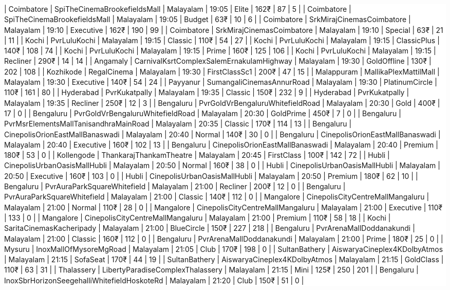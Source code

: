| Coimbatore       | SpiTheCinemaBrookefieldsMall                    | Malayalam | 19:05 | Elite            |  162₹ |       87 |      5 |
| Coimbatore       | SpiTheCinemaBrookefieldsMall                    | Malayalam | 19:05 | Budget           |   63₹ |       10 |      6 |
| Coimbatore       | SrkMirajCinemasCoimbatore                       | Malayalam | 19:10 | Executive        |  162₹ |      190 |     99 |
| Coimbatore       | SrkMirajCinemasCoimbatore                       | Malayalam | 19:10 | Special          |   63₹ |       21 |     11 |
| Kochi            | PvrLuluKochi                                    | Malayalam | 19:15 | Classic          |  110₹ |       54 |     27 |
| Kochi            | PvrLuluKochi                                    | Malayalam | 19:15 | ClassicPlus      |  140₹ |      108 |     74 |
| Kochi            | PvrLuluKochi                                    | Malayalam | 19:15 | Prime            |  160₹ |      125 |    106 |
| Kochi            | PvrLuluKochi                                    | Malayalam | 19:15 | Recliner         |  290₹ |       14 |     14 |
| Angamaly         | CarnivalKsrtComplexSalemErnakulamHighway        | Malayalam | 19:30 | GoldOffline      |  130₹ |      202 |    108 |
| Kozhikode        | RegalCinema                                     | Malayalam | 19:30 | FirstClassSc1    |  200₹ |       47 |     15 |
| Malappuram       | MallikaPlexMattilMall                           | Malayalam | 19:30 | Executive        |  140₹ |       54 |     24 |
| Payyanur         | SumangaliCinemasAnnurRoad                       | Malayalam | 19:30 | PlatinumCircle   |  110₹ |      161 |     80 |
| Hyderabad        | PvrKukatpally                                   | Malayalam | 19:35 | Classic          |  150₹ |      232 |      9 |
| Hyderabad        | PvrKukatpally                                   | Malayalam | 19:35 | Recliner         |  250₹ |       12 |      3 |
| Bengaluru        | PvrGoldVrBengaluruWhitefieldRoad                | Malayalam | 20:30 | Gold             |  400₹ |       17 |      0 |
| Bengaluru        | PvrGoldVrBengaluruWhitefieldRoad                | Malayalam | 20:30 | GoldPrime        |  450₹ |        7 |      0 |
| Bengaluru        | PvrMsrElementsMallTanisandhraMainRoad           | Malayalam | 20:35 | Classic          |  170₹ |      114 |     13 |
| Bengaluru        | CinepolisOrionEastMallBanaswadi                 | Malayalam | 20:40 | Normal           |  140₹ |       30 |      0 |
| Bengaluru        | CinepolisOrionEastMallBanaswadi                 | Malayalam | 20:40 | Executive        |  160₹ |      102 |     13 |
| Bengaluru        | CinepolisOrionEastMallBanaswadi                 | Malayalam | 20:40 | Premium          |  180₹ |       53 |      0 |
| Kollengode       | ThankarajThankamTheatre                         | Malayalam | 20:45 | FirstClass       |  100₹ |      142 |     72 |
| Hubli            | CinepolisUrbanOasisMallHubli                    | Malayalam | 20:50 | Normal           |  160₹ |       38 |      0 |
| Hubli            | CinepolisUrbanOasisMallHubli                    | Malayalam | 20:50 | Executive        |  160₹ |      103 |      0 |
| Hubli            | CinepolisUrbanOasisMallHubli                    | Malayalam | 20:50 | Premium          |  180₹ |       62 |     10 |
| Bengaluru        | PvrAuraParkSquareWhitefield                     | Malayalam | 21:00 | Recliner         |  200₹ |       12 |      0 |
| Bengaluru        | PvrAuraParkSquareWhitefield                     | Malayalam | 21:00 | Classic          |  140₹ |      112 |      0 |
| Mangalore        | CinepolisCityCentreMallMangaluru                | Malayalam | 21:00 | Normal           |  110₹ |       28 |      0 |
| Mangalore        | CinepolisCityCentreMallMangaluru                | Malayalam | 21:00 | Executive        |  110₹ |      133 |      0 |
| Mangalore        | CinepolisCityCentreMallMangaluru                | Malayalam | 21:00 | Premium          |  110₹ |       58 |     18 |
| Kochi            | SaritaCinemasKacheripady                        | Malayalam | 21:00 | BlueCircle       |  150₹ |      227 |    218 |
| Bengaluru        | PvrArenaMallDoddanakundi                        | Malayalam | 21:00 | Classic          |  160₹ |      112 |      0 |
| Bengaluru        | PvrArenaMallDoddanakundi                        | Malayalam | 21:00 | Prime            |  180₹ |       25 |      0 |
| Mysuru           | InoxMallOfMysoreMgRoad                          | Malayalam | 21:05 | Club             |  170₹ |      198 |      0 |
| SultanBathery    | AiswaryaCineplex4KDolbyAtmos                    | Malayalam | 21:15 | SofaSeat         |  170₹ |       44 |     19 |
| SultanBathery    | AiswaryaCineplex4KDolbyAtmos                    | Malayalam | 21:15 | GoldClass        |  110₹ |       63 |     31 |
| Thalassery       | LibertyParadiseComplexThalassery                | Malayalam | 21:15 | Mini             |  125₹ |      250 |    201 |
| Bengaluru        | InoxSbrHorizonSeegehalliWhitefieldHoskoteRd     | Malayalam | 21:20 | Club             |  150₹ |       51 |      0 |